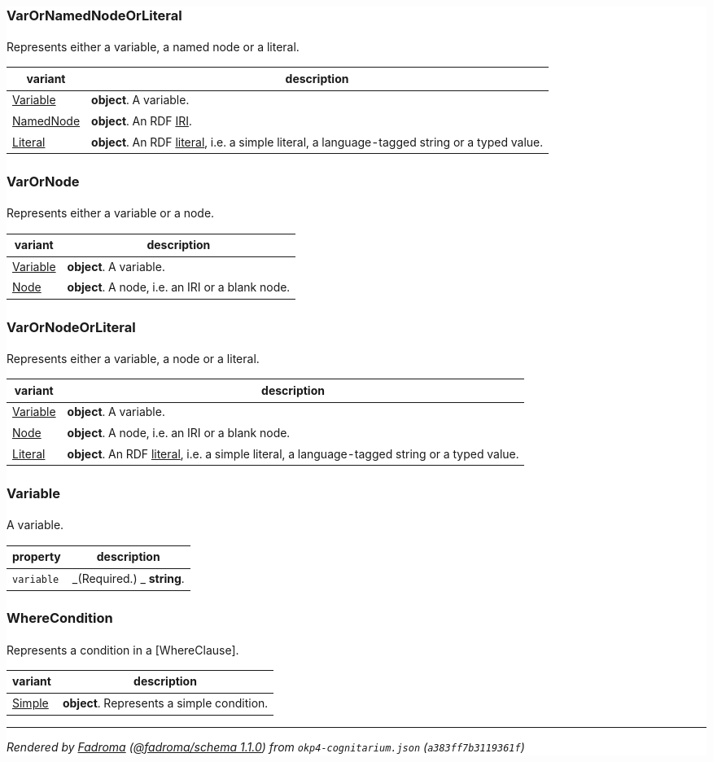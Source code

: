 ### VarOrNamedNodeOrLiteral

Represents either a variable, a named node or a literal.

| variant                 | description                                                                                                                                        |
| ----------------------- | -------------------------------------------------------------------------------------------------------------------------------------------------- |
| [Variable](#variable)   | **object**. A variable.                                                                                                                            |
| [NamedNode](#namednode) | **object**. An RDF [IRI](https://www.w3.org/TR/rdf11-concepts/#dfn-iri).                                                                           |
| [Literal](#literal)     | **object**. An RDF [literal](https://www.w3.org/TR/rdf11-concepts/#dfn-literal), i.e. a simple literal, a language-tagged string or a typed value. |

### VarOrNode

Represents either a variable or a node.

| variant               | description                                      |
| --------------------- | ------------------------------------------------ |
| [Variable](#variable) | **object**. A variable.                          |
| [Node](#node)         | **object**. A node, i.e. an IRI or a blank node. |

### VarOrNodeOrLiteral

Represents either a variable, a node or a literal.

| variant               | description                                                                                                                                        |
| --------------------- | -------------------------------------------------------------------------------------------------------------------------------------------------- |
| [Variable](#variable) | **object**. A variable.                                                                                                                            |
| [Node](#node)         | **object**. A node, i.e. an IRI or a blank node.                                                                                                   |
| [Literal](#literal)   | **object**. An RDF [literal](https://www.w3.org/TR/rdf11-concepts/#dfn-literal), i.e. a simple literal, a language-tagged string or a typed value. |

### Variable

A variable.

| property   | description                |
| ---------- | -------------------------- |
| `variable` | _(Required.) _ **string**. |

### WhereCondition

Represents a condition in a [WhereClause].

| variant           | description                                |
| ----------------- | ------------------------------------------ |
| [Simple](#simple) | **object**. Represents a simple condition. |

---

_Rendered by [Fadroma](https://fadroma.tech) ([@fadroma/schema 1.1.0](https://www.npmjs.com/package/@fadroma/schema)) from `okp4-cognitarium.json` (`a383ff7b3119361f`)_
